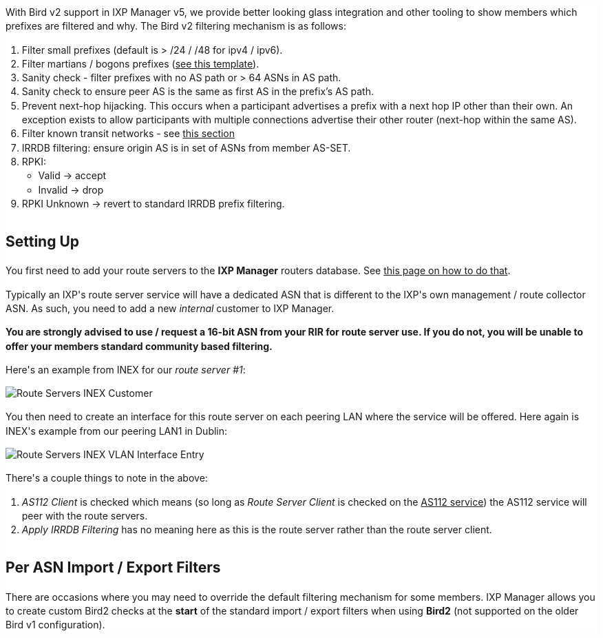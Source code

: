 With Bird v2 support in IXP Manager v5, we provide better looking glass integration and other tooling to show members which prefixes are filtered and why. The Bird v2 filtering mechanism is as follows:

1. Filter small prefixes (default is > /24 / /48 for ipv4 / ipv6).
2. Filter martians / bogons prefixes ([see this template](https://github.com/inex/IXP-Manager/blob/master/resources/views/api/v4/router/server/bird2/header.foil.php)).
3. Sanity check - filter prefixes with no AS path or > 64 ASNs in AS path.
4. Sanity check to ensure peer AS is the same as first AS in the prefix’s AS path.
5. Prevent next-hop hijacking. This occurs when a participant advertises a prefix with a next hop IP other than their own. An exception exists to allow participants with multiple connections advertise their other router (next-hop within the same AS).
6. Filter known transit networks - see [this section](routers.md#filtering-known-transit-networks)
7. IRRDB filtering: ensure origin AS is in set of ASNs from member AS-SET.
8. RPKI:
    * Valid -> accept
    * Invalid -> drop
9. RPKI Unknown -> revert to standard IRRDB prefix filtering.


## Setting Up

You first need to add your route servers to the **IXP Manager** routers database. See [this page on how to do that](routers.md).

Typically an IXP's route server service will have a dedicated ASN that is different to the IXP's own management / route collector ASN. As such, you need to add a new *internal* customer to IXP Manager.

**You are strongly advised to use / request a 16-bit ASN from your RIR for route server use. If you do not, you will be unable to offer your members standard community based filtering.**

Here's an example from INEX for our *route server #1*:

![Route Servers INEX Customer](img/rs-inex-customer.png)

You then need to create an interface for this route server on each peering LAN where the service will be offered. Here again is INEX's example from our peering LAN1 in Dublin:

![Route Servers INEX VLAN Interface Entry](img/rs-inex-vli.png)

There's a couple things to note in the above:

1. *AS112 Client* is checked which means (so long as *Route Server Client* is checked on the [AS112 service](as112.md)) the AS112 service will peer with the route servers.
2. *Apply IRRDB Filtering* has no meaning here as this is the route server rather than the route server client.


## Per ASN Import / Export Filters

There are occasions where you may need to override the default filtering mechanism for some members. IXP Manager allows you to create custom Bird2 checks at the **start** of the standard import / export filters when using **Bird2** (not supported on the older Bird v1 configuration).
